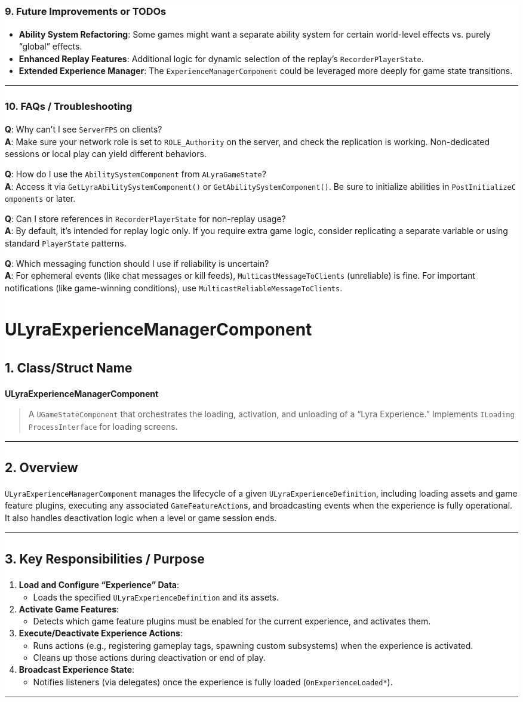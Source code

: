 
### 9. Future Improvements or TODOs
- **Ability System Refactoring**: Some games might want a separate ability system for certain world-level effects vs. purely “global” effects.
- **Enhanced Replay Features**: Additional logic for dynamic selection of the replay’s `RecorderPlayerState`.
- **Extended Experience Manager**: The `ExperienceManagerComponent` could be leveraged more deeply for game state transitions.

---

### 10. FAQs / Troubleshooting

**Q**: Why can’t I see `ServerFPS` on clients?  
**A**: Make sure your network role is set to `ROLE_Authority` on the server, and check the replication is working. Non-dedicated sessions or local play can yield different behaviors.

**Q**: How do I use the `AbilitySystemComponent` from `ALyraGameState`?  
**A**: Access it via `GetLyraAbilitySystemComponent()` or `GetAbilitySystemComponent()`. Be sure to initialize abilities in `PostInitializeComponents` or later.

**Q**: Can I store references in `RecorderPlayerState` for non-replay usage?  
**A**: By default, it’s intended for replay logic only. If you require extra game logic, consider replicating a separate variable or using standard `PlayerState` patterns.

**Q**: Which messaging function should I use if reliability is uncertain?  
**A**: For ephemeral events (like chat messages or kill feeds), `MulticastMessageToClients` (unreliable) is fine. For important notifications (like game-winning conditions), use `MulticastReliableMessageToClients`.



# ULyraExperienceManagerComponent

## 1. Class/Struct Name
**ULyraExperienceManagerComponent**  
> A `UGameStateComponent` that orchestrates the loading, activation, and unloading of a “Lyra Experience.” Implements `ILoadingProcessInterface` for loading screens.

---

## 2. Overview
`ULyraExperienceManagerComponent` manages the lifecycle of a given `ULyraExperienceDefinition`, including loading assets and game feature plugins, executing any associated `GameFeatureAction`s, and broadcasting events when the experience is fully operational. It also handles deactivation logic when a level or game session ends.

---

## 3. Key Responsibilities / Purpose
1. **Load and Configure “Experience” Data**:  
   - Loads the specified `ULyraExperienceDefinition` and its assets.
2. **Activate Game Features**:  
   - Detects which game feature plugins must be enabled for the current experience, and activates them.
3. **Execute/Deactivate Experience Actions**:  
   - Runs actions (e.g., registering gameplay tags, spawning custom subsystems) when the experience is activated.
   - Cleans up those actions during deactivation or end of play.
4. **Broadcast Experience State**:  
   - Notifies listeners (via delegates) once the experience is fully loaded (`OnExperienceLoaded*`).

---